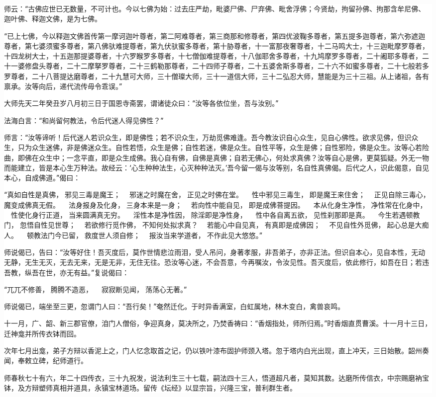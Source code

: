 师云：“古佛应世已无数量，不可计也。今以七佛为始：过去庄严劫，毗婆尸佛、尸弃佛、毗舍浮佛；今贤劫，拘留孙佛、拘那含牟尼佛、迦叶佛、释迦文佛，是为七佛。

“已上七佛，今以释迦文佛首传第一摩诃迦叶尊者，第二阿难尊者，第三商那和修尊者，第四优波鞠多尊者，第五提多迦尊者，第六弥遮迦尊者，第七婆须蜜多尊者，第八佛驮难提尊者，第九伏驮蜜多尊者，第十胁尊者，十一富那夜奢尊者，十二马鸣大士，十三迦毗摩罗尊者，十四龙树大士，十五迦那提婆尊者，十六罗睺罗多尊者，十七僧伽难提尊者，十八伽耶舍多尊者，十九鸠摩罗多尊者，二十阇耶多尊者，二十一婆修盘头尊者，二十二摩拏罗尊者，二十三鹤勒那尊者，二十四师子尊者，二十五婆舍斯多尊者，二十六不如蜜多尊者，二十七般若多罗尊者，二十八菩提达磨尊者，二十九慧可大师，三十僧璨大师，三十一道信大师，三十二弘忍大师，慧能是为三十三祖。从上诸祖，各有禀承。汝等向后，递代流传毋令乖误。”

大师先天二年癸丑岁八月初三日于国恩寺斋罢，谓诸徒众曰：“汝等各依位坐，吾与汝别。”

法海白言：“和尚留何教法，令后代迷人得见佛性？”

师言：“汝等谛听！后代迷人若识众生，即是佛性；若不识众生，万劫觅佛难逢。吾今教汝识自心众生，见自心佛性。欲求见佛，但识众生，只为众生迷佛，非是佛迷众生。自性若悟，众生是佛；自性若迷，佛是众生。自性平等，众生是佛；自性邪险，佛是众生。汝等心若险曲，即佛在众生中；一念平直，即是众生成佛。我心自有佛，自佛是真佛；自若无佛心，何处求真佛？汝等自心是佛，更莫狐疑。外无一物而能建立，皆是本心生万种法。故经云：‘心生种种法生，心灭种种法灭。’吾今留一偈与汝等别，名自性真佛偈。后代之人，识此偈意，自见本心，自成佛道。”偈曰：

“真如自性是真佛， 邪见三毒是魔王；
　邪迷之时魔在舍， 正见之时佛在堂。
　性中邪见三毒生， 即是魔王来住舍；
　正见自除三毒心， 魔变成佛真无假。
　法身报身及化身， 三身本来是一身；
　若向性中能自见， 即是成佛菩提因。
　本从化身生净性， 净性常在化身中，
　性使化身行正道， 当来圆满真无穷。
　淫性本是净性因， 除淫即是净性身，
　性中各自离五欲， 见性刹那即是真。
　今生若遇顿教门， 忽悟自性见世尊；
　若欲修行觅作佛， 不知何处拟求真？
　若能心中自见真， 有真即是成佛因；
　不见自性外觅佛， 起心总是大痴人。
　顿教法门今已留， 救度世人须自修；
　报汝当来学道者， 不作此见大悠悠。”

师说偈已，告曰：“汝等好住！吾灭度后，莫作世情悲泣雨泪，受人吊问，身著孝服，非吾弟子，亦非正法。但识自本心，见自本性，无动无静，无生无灭，无去无来，无是无非，无住无往。恐汝等心迷，不会吾意，今再嘱汝，令汝见性。吾灭度后，依此修行，如吾在日；若违吾教，纵吾在世，亦无有益。”复说偈曰：

“兀兀不修善， 腾腾不造恶，
　寂寂断见闻， 荡荡心无著。”

师说偈已，端坐至三更，忽谓门人曰：“吾行矣！”奄然迁化。于时异香满室，白虹属地，林木变白，禽兽哀鸣。

十一月，广、韶、新三郡官僚，洎门人僧俗，争迎真身，莫决所之，乃焚香祷曰：“香烟指处，师所归焉。”时香烟直贯曹溪。十一月十三日，迁神龛并所传衣钵而回。

次年七月出龛，弟子方辩以香泥上之，门人忆念取首之记，仍以铁叶漆布固护师颈入塔。忽于塔内白光出现，直上冲天，三日始散。韶州奏闻，奉敕立碑，纪师道行。

师春秋七十有六，年二十四传衣，三十九祝发，说法利生三十七载，嗣法四十三人，悟道超凡者，莫知其数。达磨所传信衣，中宗赐磨衲宝钵，及方辩塑师真相并道具，永镇宝林道场。留传《坛经》以显宗旨，兴隆三宝，普利群生者。

